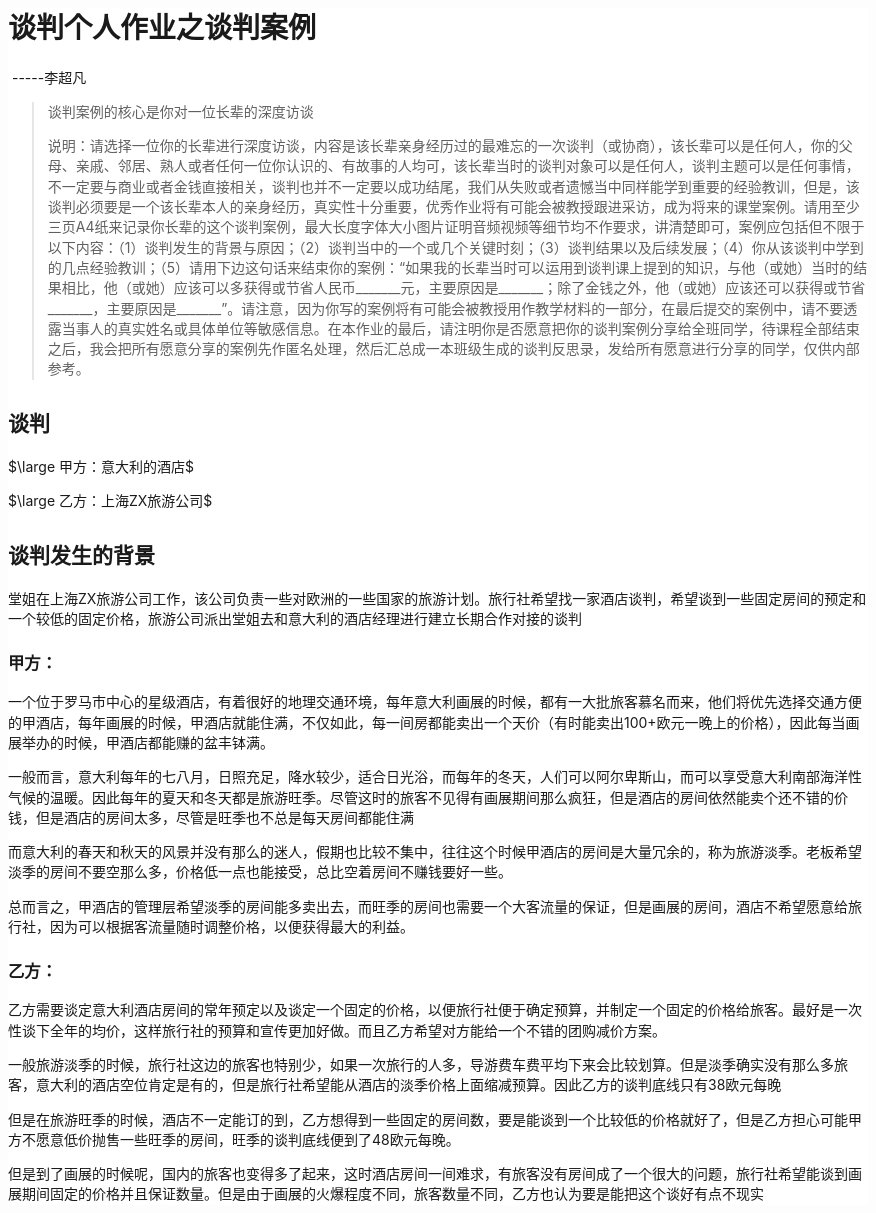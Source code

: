 # 谈判个人作业之谈判案例

​                                                                                     -----李超凡

>谈判案例的核心是你对一位长辈的深度访谈
>
>说明：请选择一位你的长辈进行深度访谈，内容是该长辈亲身经历过的最难忘的一次谈判（或协商），该长辈可以是任何人，你的父母、亲戚、邻居、熟人或者任何一位你认识的、有故事的人均可，该长辈当时的谈判对象可以是任何人，谈判主题可以是任何事情，不一定要与商业或者金钱直接相关，谈判也并不一定要以成功结尾，我们从失败或者遗憾当中同样能学到重要的经验教训，但是，该谈判必须要是一个该长辈本人的亲身经历，真实性十分重要，优秀作业将有可能会被教授跟进采访，成为将来的课堂案例。请用至少三页A4纸来记录你长辈的这个谈判案例，最大长度字体大小图片证明音频视频等细节均不作要求，讲清楚即可，案例应包括但不限于以下内容：（1）谈判发生的背景与原因；（2）谈判当中的一个或几个关键时刻；（3）谈判结果以及后续发展；（4）你从该谈判中学到的几点经验教训；（5）请用下边这句话来结束你的案例：“如果我的长辈当时可以运用到谈判课上提到的知识，与他（或她）当时的结果相比，他（或她）应该可以多获得或节省人民币_______元，主要原因是_______；除了金钱之外，他（或她）应该还可以获得或节省_______，主要原因是_______”。请注意，因为你写的案例将有可能会被教授用作教学材料的一部分，在最后提交的案例中，请不要透露当事人的真实姓名或具体单位等敏感信息。在本作业的最后，请注明你是否愿意把你的谈判案例分享给全班同学，待课程全部结束之后，我会把所有愿意分享的案例先作匿名处理，然后汇总成一本班级生成的谈判反思录，发给所有愿意进行分享的同学，仅供内部参考。



## 谈判

$\large 甲方：意大利的酒店$



$\large 乙方：上海ZX旅游公司$



## 谈判发生的背景

堂姐在上海ZX旅游公司工作，该公司负责一些对欧洲的一些国家的旅游计划。旅行社希望找一家酒店谈判，希望谈到一些固定房间的预定和一个较低的固定价格，旅游公司派出堂姐去和意大利的酒店经理进行建立长期合作对接的谈判

### 甲方：

一个位于罗马市中心的星级酒店，有着很好的地理交通环境，每年意大利画展的时候，都有一大批旅客慕名而来，他们将优先选择交通方便的甲酒店，每年画展的时候，甲酒店就能住满，不仅如此，每一间房都能卖出一个天价（有时能卖出100+欧元一晚上的价格），因此每当画展举办的时候，甲酒店都能赚的盆丰钵满。

一般而言，意大利每年的七八月，日照充足，降水较少，适合日光浴，而每年的冬天，人们可以阿尔卑斯山，而可以享受意大利南部海洋性气候的温暖。因此每年的夏天和冬天都是旅游旺季。尽管这时的旅客不见得有画展期间那么疯狂，但是酒店的房间依然能卖个还不错的价钱，但是酒店的房间太多，尽管是旺季也不总是每天房间都能住满

而意大利的春天和秋天的风景并没有那么的迷人，假期也比较不集中，往往这个时候甲酒店的房间是大量冗余的，称为旅游淡季。老板希望淡季的房间不要空那么多，价格低一点也能接受，总比空着房间不赚钱要好一些。

总而言之，甲酒店的管理层希望淡季的房间能多卖出去，而旺季的房间也需要一个大客流量的保证，但是画展的房间，酒店不希望愿意给旅行社，因为可以根据客流量随时调整价格，以便获得最大的利益。



### 乙方：

乙方需要谈定意大利酒店房间的常年预定以及谈定一个固定的价格，以便旅行社便于确定预算，并制定一个固定的价格给旅客。最好是一次性谈下全年的均价，这样旅行社的预算和宣传更加好做。而且乙方希望对方能给一个不错的团购减价方案。

一般旅游淡季的时候，旅行社这边的旅客也特别少，如果一次旅行的人多，导游费车费平均下来会比较划算。但是淡季确实没有那么多旅客，意大利的酒店空位肯定是有的，但是旅行社希望能从酒店的淡季价格上面缩减预算。因此乙方的谈判底线只有38欧元每晚

但是在旅游旺季的时候，酒店不一定能订的到，乙方想得到一些固定的房间数，要是能谈到一个比较低的价格就好了，但是乙方担心可能甲方不愿意低价抛售一些旺季的房间，旺季的谈判底线便到了48欧元每晚。

但是到了画展的时候呢，国内的旅客也变得多了起来，这时酒店房间一间难求，有旅客没有房间成了一个很大的问题，旅行社希望能谈到画展期间固定的价格并且保证数量。但是由于画展的火爆程度不同，旅客数量不同，乙方也认为要是能把这个谈好有点不现实
